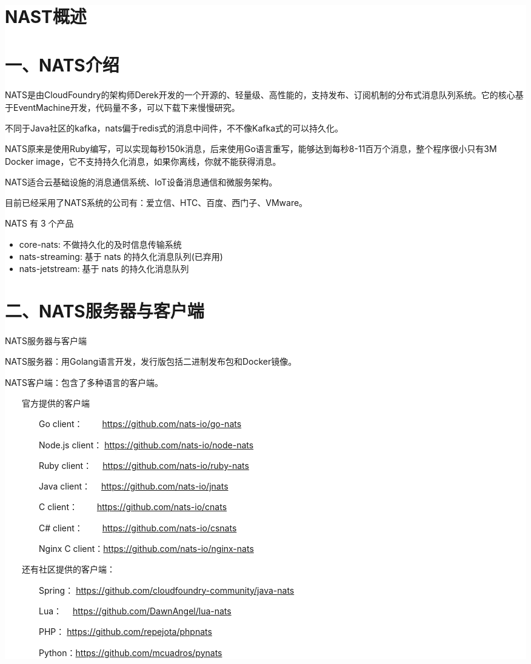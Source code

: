 # NAST概述




# 一、NATS介绍

NATS是由CloudFoundry的架构师Derek开发的一个开源的、轻量级、高性能的，支持发布、订阅机制的分布式消息队列系统。它的核心基于EventMachine开发，代码量不多，可以下载下来慢慢研究。 

不同于Java社区的kafka，nats偏于redis式的消息中间件，不不像Kafka式的可以持久化。

NATS原来是使用Ruby编写，可以实现每秒150k消息，后来使用Go语言重写，能够达到每秒8-11百万个消息，整个程序很小只有3M Docker image，它不支持持久化消息，如果你离线，你就不能获得消息。

NATS适合云基础设施的消息通信系统、IoT设备消息通信和微服务架构。

目前已经采用了NATS系统的公司有：爱立信、HTC、百度、西门子、VMware。

NATS 有 3 个产品

- core-nats: 不做持久化的及时信息传输系统
- nats-streaming: 基于 nats 的持久化消息队列(已弃用)
- nats-jetstream: 基于 nats 的持久化消息队列

# 二、NATS服务器与客户端

NATS服务器与客户端

NATS服务器：用Golang语言开发，发行版包括二进制发布包和Docker镜像。

NATS客户端：包含了多种语言的客户端。

　　官方提供的客户端

　　　　Go client：　　 https://github.com/nats-io/go-nats

　　　　Node.js client： https://github.com/nats-io/node-nats

　　　　Ruby client：　 https://github.com/nats-io/ruby-nats

　　　　Java client：　  https://github.com/nats-io/jnats

　　　　C client：　　   https://github.com/nats-io/cnats

　　　　C# client：　　 https://github.com/nats-io/csnats

　　　　Nginx C client：https://github.com/nats-io/nginx-nats

　　还有社区提供的客户端：

　　　　Spring： https://github.com/cloudfoundry-community/java-nats

　　　　Lua：　  https://github.com/DawnAngel/lua-nats

　　　　PHP：    https://github.com/repejota/phpnats

　　　　Python：https://github.com/mcuadros/pynats
